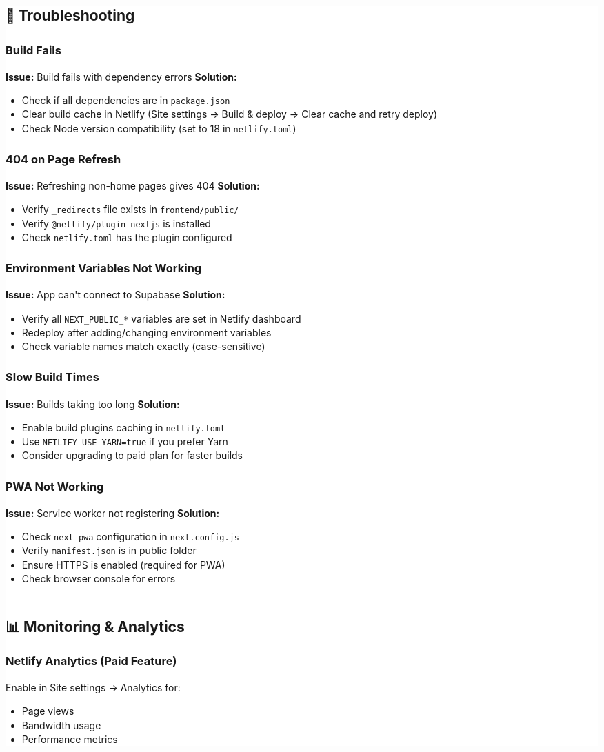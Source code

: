 
## 🐛 Troubleshooting

### Build Fails

**Issue:** Build fails with dependency errors
**Solution:** 
- Check if all dependencies are in `package.json`
- Clear build cache in Netlify (Site settings → Build & deploy → Clear cache and retry deploy)
- Check Node version compatibility (set to 18 in `netlify.toml`)

### 404 on Page Refresh

**Issue:** Refreshing non-home pages gives 404
**Solution:**
- Verify `_redirects` file exists in `frontend/public/`
- Verify `@netlify/plugin-nextjs` is installed
- Check `netlify.toml` has the plugin configured

### Environment Variables Not Working

**Issue:** App can't connect to Supabase
**Solution:**
- Verify all `NEXT_PUBLIC_*` variables are set in Netlify dashboard
- Redeploy after adding/changing environment variables
- Check variable names match exactly (case-sensitive)

### Slow Build Times

**Issue:** Builds taking too long
**Solution:**
- Enable build plugins caching in `netlify.toml`
- Use `NETLIFY_USE_YARN=true` if you prefer Yarn
- Consider upgrading to paid plan for faster builds

### PWA Not Working

**Issue:** Service worker not registering
**Solution:**
- Check `next-pwa` configuration in `next.config.js`
- Verify `manifest.json` is in public folder
- Ensure HTTPS is enabled (required for PWA)
- Check browser console for errors

---

## 📊 Monitoring & Analytics

### Netlify Analytics (Paid Feature)

Enable in Site settings → Analytics for:
- Page views
- Bandwidth usage
- Performance metrics
